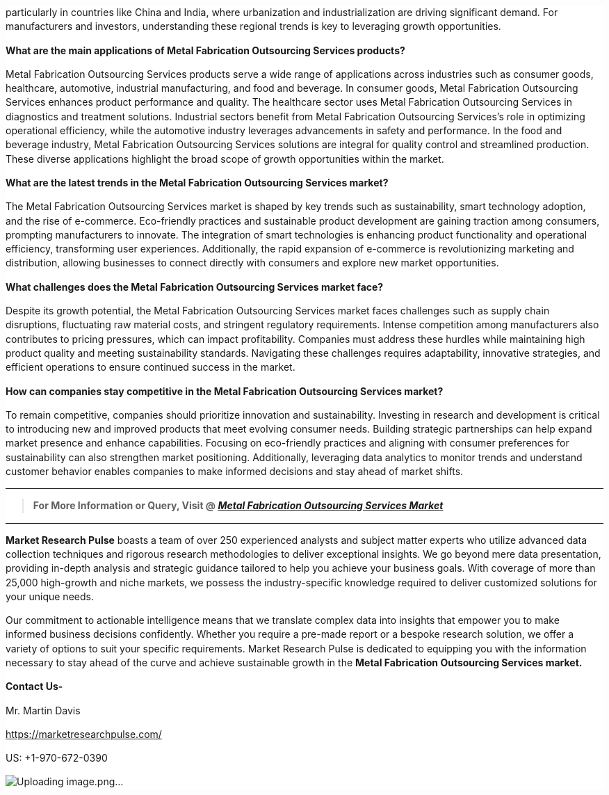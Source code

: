 particularly in countries like China and India, where urbanization and industrialization are driving significant demand. For manufacturers and investors, understanding these regional trends is key to leveraging growth opportunities.</p><p><strong>What are the main applications of Metal Fabrication Outsourcing Services products?</strong></p><p>Metal Fabrication Outsourcing Services products serve a wide range of applications across industries such as consumer goods, healthcare, automotive, industrial manufacturing, and food and beverage. In consumer goods, Metal Fabrication Outsourcing Services enhances product performance and quality. The healthcare sector uses Metal Fabrication Outsourcing Services in diagnostics and treatment solutions. Industrial sectors benefit from Metal Fabrication Outsourcing Services&rsquo;s role in optimizing operational efficiency, while the automotive industry leverages advancements in safety and performance. In the food and beverage industry, Metal Fabrication Outsourcing Services solutions are integral for quality control and streamlined production. These diverse applications highlight the broad scope of growth opportunities within the market.</p><p><strong>What are the latest trends in the Metal Fabrication Outsourcing Services market?</strong></p><p>The Metal Fabrication Outsourcing Services market is shaped by key trends such as sustainability, smart technology adoption, and the rise of e-commerce. Eco-friendly practices and sustainable product development are gaining traction among consumers, prompting manufacturers to innovate. The integration of smart technologies is enhancing product functionality and operational efficiency, transforming user experiences. Additionally, the rapid expansion of e-commerce is revolutionizing marketing and distribution, allowing businesses to connect directly with consumers and explore new market opportunities.</p><p><strong>What challenges does the Metal Fabrication Outsourcing Services market face?</strong></p><p>Despite its growth potential, the Metal Fabrication Outsourcing Services market faces challenges such as supply chain disruptions, fluctuating raw material costs, and stringent regulatory requirements. Intense competition among manufacturers also contributes to pricing pressures, which can impact profitability. Companies must address these hurdles while maintaining high product quality and meeting sustainability standards. Navigating these challenges requires adaptability, innovative strategies, and efficient operations to ensure continued success in the market.</p><p><strong>How can companies stay competitive in the Metal Fabrication Outsourcing Services market?</strong></p><p>To remain competitive, companies should prioritize innovation and sustainability. Investing in research and development is critical to introducing new and improved products that meet evolving consumer needs. Building strategic partnerships can help expand market presence and enhance capabilities. Focusing on eco-friendly practices and aligning with consumer preferences for sustainability can also strengthen market positioning. Additionally, leveraging data analytics to monitor trends and understand customer behavior enables companies to make informed decisions and stay ahead of market shifts.</p><hr /><blockquote><p><strong>For More Information or Query, Visit @&nbsp;<em><a href="https://marketresearchpulse.com/report/24645/metal-fabrication-outsourcing-services-market?utm_source=Linkedin&utm_medium=029">Metal Fabrication Outsourcing Services Market</a></em></strong></p></blockquote><hr /><p><strong>Market Research Pulse</strong> boasts a team of over 250 experienced analysts and subject matter experts who utilize advanced data collection techniques and rigorous research methodologies to deliver exceptional insights. We go beyond mere data presentation, providing in-depth analysis and strategic guidance tailored to help you achieve your business goals. With coverage of more than 25,000 high-growth and niche markets, we possess the industry-specific knowledge required to deliver customized solutions for your unique needs.</p><p>Our commitment to actionable intelligence means that we translate complex data into insights that empower you to make informed business decisions confidently. Whether you require a pre-made report or a bespoke research solution, we offer a variety of options to suit your specific requirements. Market Research Pulse is dedicated to equipping you with the information necessary to stay ahead of the curve and achieve sustainable growth in the <strong>Metal Fabrication Outsourcing Services market.</strong></p><p><strong>Contact Us-</strong></p><p>Mr. Martin Davis</p><p>https://marketresearchpulse.com/</p><p>US: +1-970-672-0390</p>
![Uploading image.png…]()
